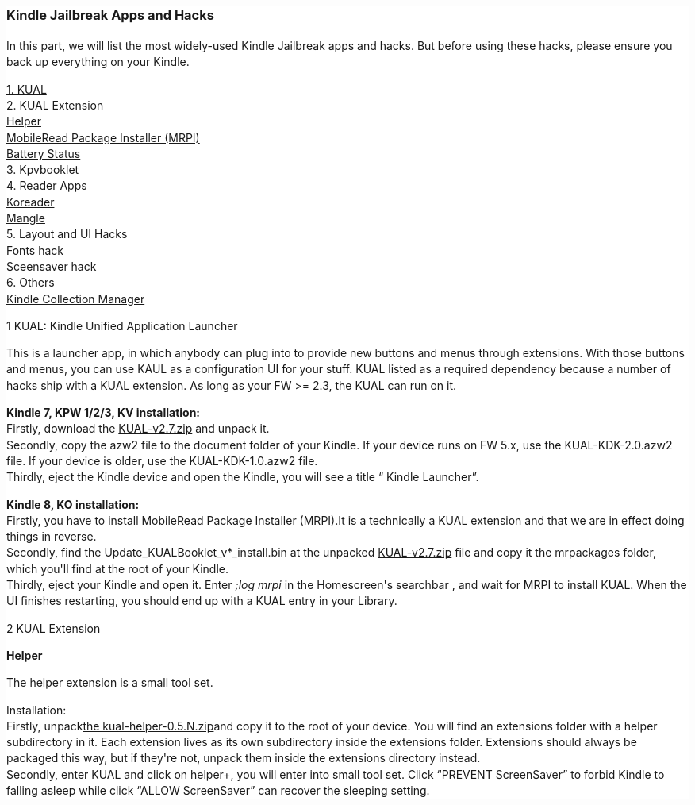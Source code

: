 
### Kindle Jailbreak Apps and Hacks

In this part, we will list the most widely-used Kindle Jailbreak apps and hacks. But before using these hacks, please ensure you back up everything on your Kindle. 

[1\. KUAL](https://tools.techidaily.com/epubor/products/)  
2\. KUAL Extension  
[Helper](https://tools.techidaily.com/epubor/products/)  
[MobileRead Package Installer (MRPI)](http://www.epubor.com/#mrpi1)  
[Battery Status](https://tools.techidaily.com/epubor/products/)  
[3\. Kpvbooklet](https://tools.techidaily.com/epubor/products/)  
4\. Reader Apps  
[Koreader](https://tools.techidaily.com/epubor/products/)  
[Mangle](https://tools.techidaily.com/epubor/products/)  
5\. Layout and UI Hacks  
[Fonts hack](https://tools.techidaily.com/epubor/products/)  
[Sceensaver hack](https://tools.techidaily.com/epubor/products/)  
6\. Others  
[Kindle Collection Manager](https://tools.techidaily.com/epubor/products/)  

1 KUAL: Kindle Unified Application Launcher 

This is a launcher app, in which anybody can plug into to provide new buttons and menus through extensions. With those buttons and menus, you can use KAUL as a configuration UI for your stuff. KUAL listed as a required dependency because a number of hacks ship with a KUAL extension. As long as your FW >= 2.3, the KUAL can run on it.

**Kindle 7, KPW 1/2/3, KV installation:**   
Firstly, download the [KUAL-v2.7.zip](http://www.mediafire.com/file/xhknag24bxcxped/KUAL-v2.7.zip/file) and unpack it.   
Secondly, copy the azw2 file to the document folder of your Kindle. If your device runs on FW 5.x, use the KUAL-KDK-2.0.azw2 file. If your device is older, use the KUAL-KDK-1.0.azw2 file.   
Thirdly, eject the Kindle device and open the Kindle, you will see a title “ Kindle Launcher”.

**Kindle 8, KO installation:**  
 Firstly, you have to install [MobileRead Package Installer (MRPI)](http://www.epubor.com/#mrpi1).It is a technically a KUAL extension and that we are in effect doing things in reverse.   
Secondly, find the Update\_KUALBooklet\_v\*\_install.bin at the unpacked [KUAL-v2.7.zip](http://www.mediafire.com/file/xhknag24bxcxped/KUAL-v2.7.zip/file) file and copy it the mrpackages folder, which you'll find at the root of your Kindle.   
Thirdly, eject your Kindle and open it. Enter _;log mrpi_ in the Homescreen's searchbar , and wait for MRPI to install KUAL. When the UI finishes restarting, you should end up with a KUAL entry in your Library.

2 KUAL Extension 

**Helper** 

The helper extension is a small tool set.

Installation:   
Firstly, unpack[the kual-helper-0.5.N.zip](http://www.mediafire.com/file/du2i5xpeuy5eylg/kual-helper-0.5.N.zip/file)and copy it to the root of your device. You will find an extensions folder with a helper subdirectory in it. Each extension lives as its own subdirectory inside the extensions folder. Extensions should always be packaged this way, but if they're not, unpack them inside the extensions directory instead.   
 Secondly, enter KUAL and click on helper+, you will enter into small tool set. Click “PREVENT ScreenSaver” to forbid Kindle to falling asleep while click “ALLOW ScreenSaver” can recover the sleeping setting. 
